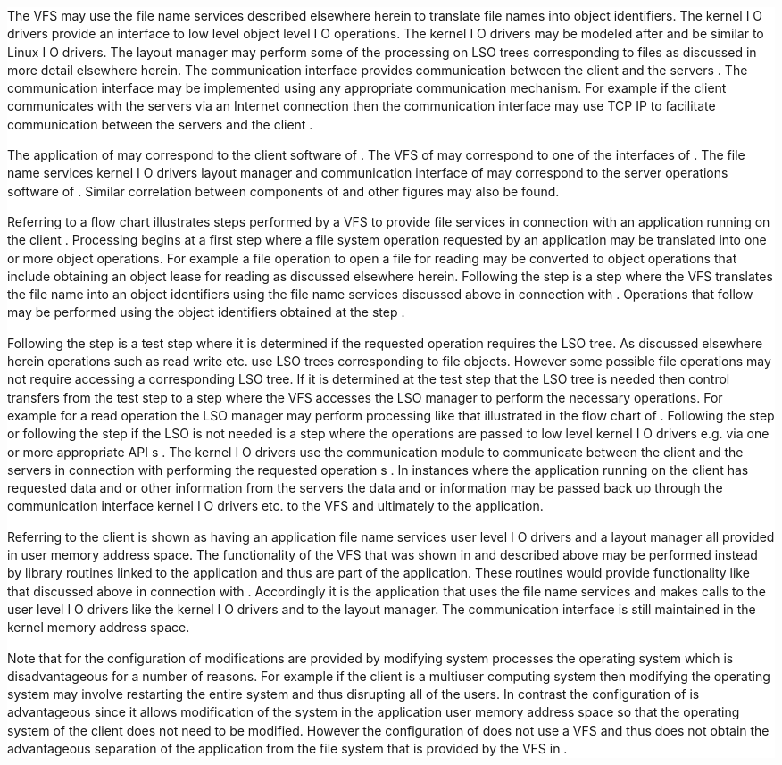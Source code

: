 The VFS may use the file name services described elsewhere herein to translate file names into object identifiers. The kernel I O drivers provide an interface to low level object level I O operations. The kernel I O drivers may be modeled after and be similar to Linux I O drivers. The layout manager may perform some of the processing on LSO trees corresponding to files as discussed in more detail elsewhere herein. The communication interface provides communication between the client and the servers . The communication interface may be implemented using any appropriate communication mechanism. For example if the client communicates with the servers via an Internet connection then the communication interface may use TCP IP to facilitate communication between the servers and the client .

The application of may correspond to the client software of . The VFS of may correspond to one of the interfaces of . The file name services kernel I O drivers layout manager and communication interface of may correspond to the server operations software of . Similar correlation between components of and other figures may also be found.

Referring to a flow chart illustrates steps performed by a VFS to provide file services in connection with an application running on the client . Processing begins at a first step where a file system operation requested by an application may be translated into one or more object operations. For example a file operation to open a file for reading may be converted to object operations that include obtaining an object lease for reading as discussed elsewhere herein. Following the step is a step where the VFS translates the file name into an object identifiers using the file name services discussed above in connection with . Operations that follow may be performed using the object identifiers obtained at the step .

Following the step is a test step where it is determined if the requested operation requires the LSO tree. As discussed elsewhere herein operations such as read write etc. use LSO trees corresponding to file objects. However some possible file operations may not require accessing a corresponding LSO tree. If it is determined at the test step that the LSO tree is needed then control transfers from the test step to a step where the VFS accesses the LSO manager to perform the necessary operations. For example for a read operation the LSO manager may perform processing like that illustrated in the flow chart of . Following the step or following the step if the LSO is not needed is a step where the operations are passed to low level kernel I O drivers e.g. via one or more appropriate API s . The kernel I O drivers use the communication module to communicate between the client and the servers in connection with performing the requested operation s . In instances where the application running on the client has requested data and or other information from the servers the data and or information may be passed back up through the communication interface kernel I O drivers etc. to the VFS and ultimately to the application.

Referring to the client is shown as having an application file name services user level I O drivers and a layout manager all provided in user memory address space. The functionality of the VFS that was shown in and described above may be performed instead by library routines linked to the application and thus are part of the application. These routines would provide functionality like that discussed above in connection with . Accordingly it is the application that uses the file name services and makes calls to the user level I O drivers like the kernel I O drivers and to the layout manager. The communication interface is still maintained in the kernel memory address space.

Note that for the configuration of modifications are provided by modifying system processes the operating system which is disadvantageous for a number of reasons. For example if the client is a multiuser computing system then modifying the operating system may involve restarting the entire system and thus disrupting all of the users. In contrast the configuration of is advantageous since it allows modification of the system in the application user memory address space so that the operating system of the client does not need to be modified. However the configuration of does not use a VFS and thus does not obtain the advantageous separation of the application from the file system that is provided by the VFS in .

